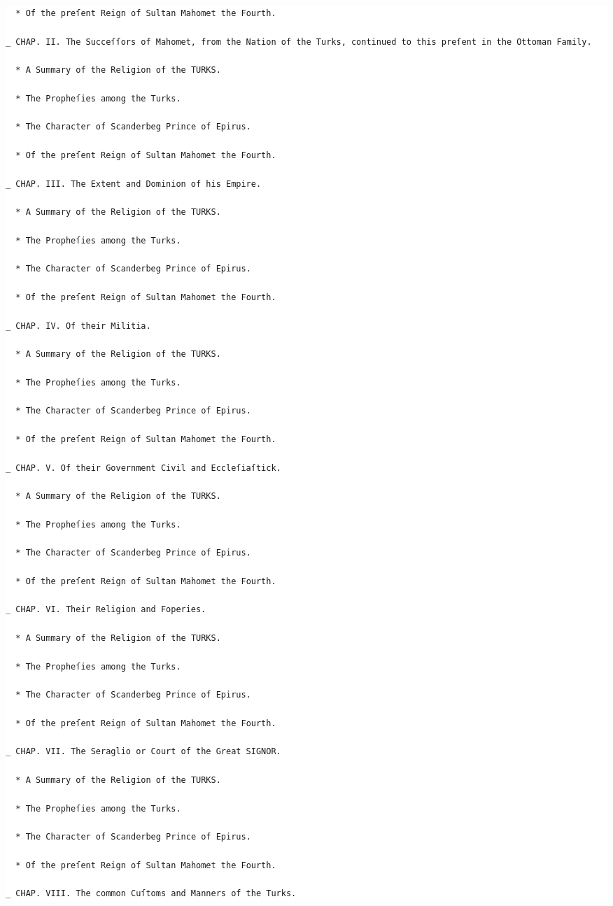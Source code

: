       * Of the preſent Reign of Sultan Mahomet the Fourth.

    _ CHAP. II. The Succeſſors of Mahomet, from the Nation of the Turks, continued to this preſent in the Ottoman Family.

      * A Summary of the Religion of the TURKS.

      * The Propheſies among the Turks.

      * The Character of Scanderbeg Prince of Epirus.

      * Of the preſent Reign of Sultan Mahomet the Fourth.

    _ CHAP. III. The Extent and Dominion of his Empire.

      * A Summary of the Religion of the TURKS.

      * The Propheſies among the Turks.

      * The Character of Scanderbeg Prince of Epirus.

      * Of the preſent Reign of Sultan Mahomet the Fourth.

    _ CHAP. IV. Of their Militia.

      * A Summary of the Religion of the TURKS.

      * The Propheſies among the Turks.

      * The Character of Scanderbeg Prince of Epirus.

      * Of the preſent Reign of Sultan Mahomet the Fourth.

    _ CHAP. V. Of their Government Civil and Eccleſiaſtick.

      * A Summary of the Religion of the TURKS.

      * The Propheſies among the Turks.

      * The Character of Scanderbeg Prince of Epirus.

      * Of the preſent Reign of Sultan Mahomet the Fourth.

    _ CHAP. VI. Their Religion and Foperies.

      * A Summary of the Religion of the TURKS.

      * The Propheſies among the Turks.

      * The Character of Scanderbeg Prince of Epirus.

      * Of the preſent Reign of Sultan Mahomet the Fourth.

    _ CHAP. VII. The Seraglio or Court of the Great SIGNOR.

      * A Summary of the Religion of the TURKS.

      * The Propheſies among the Turks.

      * The Character of Scanderbeg Prince of Epirus.

      * Of the preſent Reign of Sultan Mahomet the Fourth.

    _ CHAP. VIII. The common Cuſtoms and Manners of the Turks.
